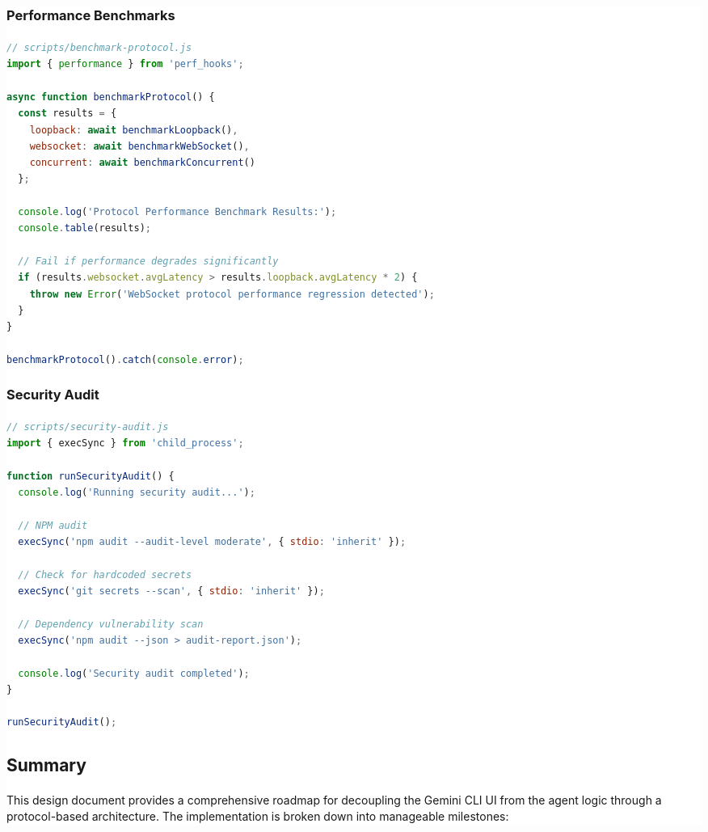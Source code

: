 ### Performance Benchmarks
```javascript
// scripts/benchmark-protocol.js
import { performance } from 'perf_hooks';

async function benchmarkProtocol() {
  const results = {
    loopback: await benchmarkLoopback(),
    websocket: await benchmarkWebSocket(),
    concurrent: await benchmarkConcurrent()
  };
  
  console.log('Protocol Performance Benchmark Results:');
  console.table(results);
  
  // Fail if performance degrades significantly
  if (results.websocket.avgLatency > results.loopback.avgLatency * 2) {
    throw new Error('WebSocket protocol performance regression detected');
  }
}

benchmarkProtocol().catch(console.error);
```

### Security Audit
```javascript
// scripts/security-audit.js
import { execSync } from 'child_process';

function runSecurityAudit() {
  console.log('Running security audit...');
  
  // NPM audit
  execSync('npm audit --audit-level moderate', { stdio: 'inherit' });
  
  // Check for hardcoded secrets
  execSync('git secrets --scan', { stdio: 'inherit' });
  
  // Dependency vulnerability scan
  execSync('npm audit --json > audit-report.json');
  
  console.log('Security audit completed');
}

runSecurityAudit();
```

## Summary

This design document provides a comprehensive roadmap for decoupling the Gemini CLI UI from the agent logic through a protocol-based architecture. The implementation is broken down into manageable milestones:
